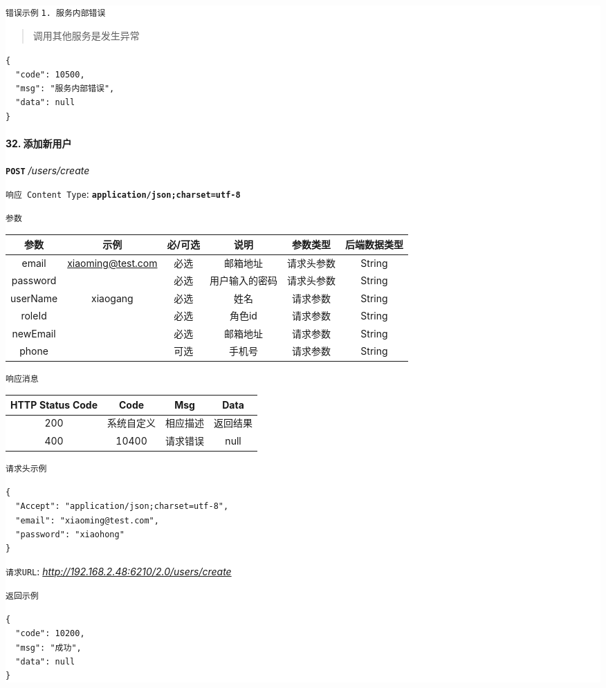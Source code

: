 `错误示例`
`1. 服务内部错误`
> 调用其他服务是发生异常 

```
{
  "code": 10500,
  "msg": "服务内部错误",
  "data": null
}
```

#### 32. 添加新用户
**`POST`** */users/create*

`响应 Content Type`: **`application/json;charset=utf-8`**

`参数`

|参数|示例|必/可选|说明|参数类型|后端数据类型|
|:---:|:---:|:---:|:---:|:---:|:---:|
|email|xiaoming@test.com|必选|邮箱地址|请求头参数|String|
|password||必选|用户输入的密码|请求头参数|String|
|userName|xiaogang|必选|姓名|请求参数|String|
|roleId||必选|角色id|请求参数|String|
|newEmail||必选|邮箱地址|请求参数|String|
|phone||可选|手机号|请求参数|String|

`响应消息` 

|HTTP Status Code|Code|Msg|Data|
|:---:|:---:|:---:|:---:|
|200|系统自定义|相应描述|返回结果|
|400|10400|请求错误|null|

`请求头示例`

```
{
  "Accept": "application/json;charset=utf-8",
  "email": "xiaoming@test.com",
  "password": "xiaohong"
}
```

`请求URL`: *http://192.168.2.48:6210/2.0/users/create*

`返回示例`

```
{
  "code": 10200,
  "msg": "成功",
  "data": null
}
```
